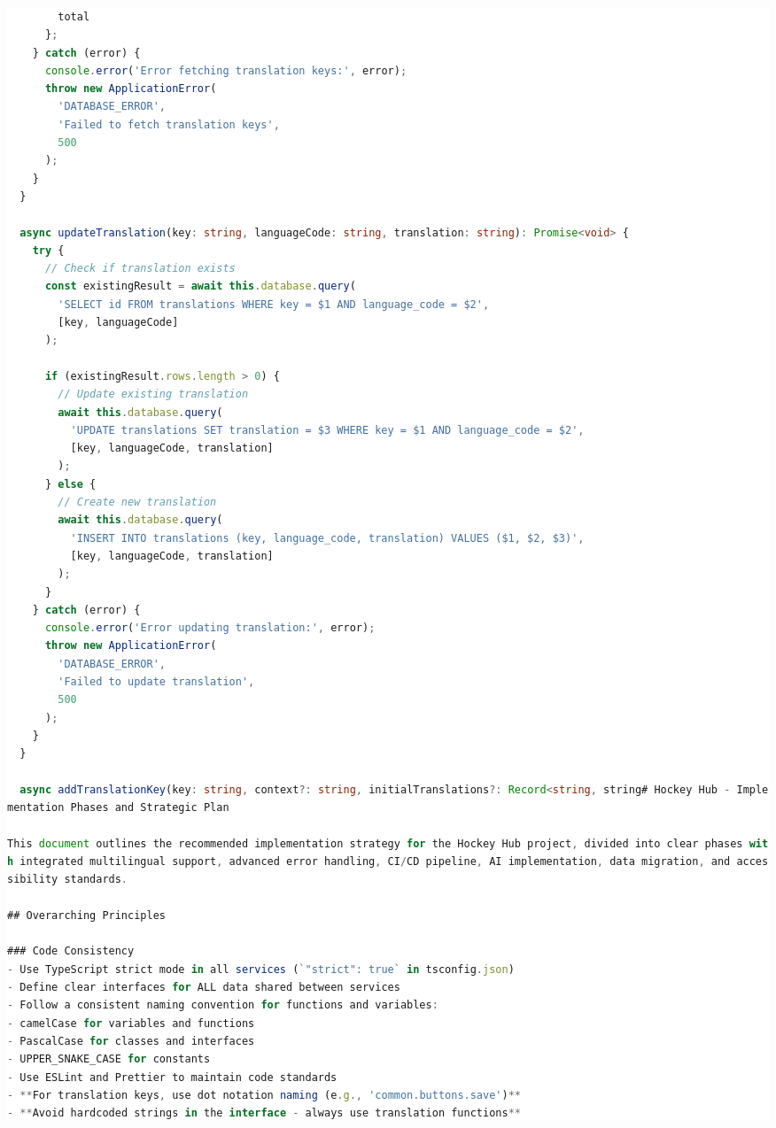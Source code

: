   ```typescript
          total
        };
      } catch (error) {
        console.error('Error fetching translation keys:', error);
        throw new ApplicationError(
          'DATABASE_ERROR',
          'Failed to fetch translation keys',
          500
        );
      }
    }
    
    async updateTranslation(key: string, languageCode: string, translation: string): Promise<void> {
      try {
        // Check if translation exists
        const existingResult = await this.database.query(
          'SELECT id FROM translations WHERE key = $1 AND language_code = $2',
          [key, languageCode]
        );
        
        if (existingResult.rows.length > 0) {
          // Update existing translation
          await this.database.query(
            'UPDATE translations SET translation = $3 WHERE key = $1 AND language_code = $2',
            [key, languageCode, translation]
          );
        } else {
          // Create new translation
          await this.database.query(
            'INSERT INTO translations (key, language_code, translation) VALUES ($1, $2, $3)',
            [key, languageCode, translation]
          );
        }
      } catch (error) {
        console.error('Error updating translation:', error);
        throw new ApplicationError(
          'DATABASE_ERROR',
          'Failed to update translation',
          500
        );
      }
    }
    
    async addTranslationKey(key: string, context?: string, initialTranslations?: Record<string, string# Hockey Hub - Implementation Phases and Strategic Plan

This document outlines the recommended implementation strategy for the Hockey Hub project, divided into clear phases with integrated multilingual support, advanced error handling, CI/CD pipeline, AI implementation, data migration, and accessibility standards.

## Overarching Principles

### Code Consistency
- Use TypeScript strict mode in all services (`"strict": true` in tsconfig.json)
- Define clear interfaces for ALL data shared between services
- Follow a consistent naming convention for functions and variables:
  - camelCase for variables and functions
  - PascalCase for classes and interfaces
  - UPPER_SNAKE_CASE for constants
- Use ESLint and Prettier to maintain code standards
- **For translation keys, use dot notation naming (e.g., 'common.buttons.save')**
- **Avoid hardcoded strings in the interface - always use translation functions**
  ```